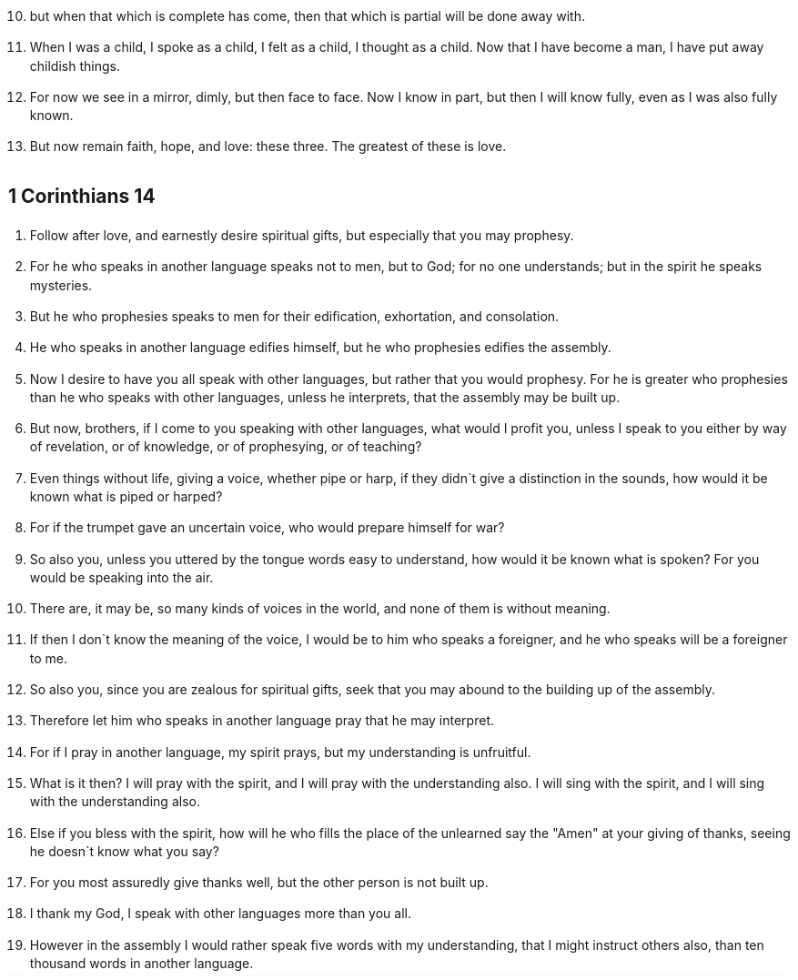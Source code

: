 10. but when that which is complete has come, then that which is partial will be done away with.

11. When I was a child, I spoke as a child, I felt as a child, I thought as a child. Now that I have become a man, I have put away childish things.

12. For now we see in a mirror, dimly, but then face to face. Now I know in part, but then I will know fully, even as I was also fully known.

13. But now remain faith, hope, and love: these three. The greatest of these is love.

## 1 Corinthians 14

1. Follow after love, and earnestly desire spiritual gifts, but especially that you may prophesy.

2. For he who speaks in another language speaks not to men, but to God; for no one understands; but in the spirit he speaks mysteries.

3. But he who prophesies speaks to men for their edification, exhortation, and consolation.

4. He who speaks in another language edifies himself, but he who prophesies edifies the assembly.

5. Now I desire to have you all speak with other languages, but rather that you would prophesy. For he is greater who prophesies than he who speaks with other languages, unless he interprets, that the assembly may be built up.

6. But now, brothers, if I come to you speaking with other languages, what would I profit you, unless I speak to you either by way of revelation, or of knowledge, or of prophesying, or of teaching?

7. Even things without life, giving a voice, whether pipe or harp, if they didn`t give a distinction in the sounds, how would it be known what is piped or harped?

8. For if the trumpet gave an uncertain voice, who would prepare himself for war?

9. So also you, unless you uttered by the tongue words easy to understand, how would it be known what is spoken? For you would be speaking into the air.

10. There are, it may be, so many kinds of voices in the world, and none of them is without meaning.

11. If then I don`t know the meaning of the voice, I would be to him who speaks a foreigner, and he who speaks will be a foreigner to me.

12. So also you, since you are zealous for spiritual gifts, seek that you may abound to the building up of the assembly.

13. Therefore let him who speaks in another language pray that he may interpret.

14. For if I pray in another language, my spirit prays, but my understanding is unfruitful.

15. What is it then? I will pray with the spirit, and I will pray with the understanding also. I will sing with the spirit, and I will sing with the understanding also.

16. Else if you bless with the spirit, how will he who fills the place of the unlearned say the "Amen" at your giving of thanks, seeing he doesn`t know what you say?

17. For you most assuredly give thanks well, but the other person is not built up.

18. I thank my God, I speak with other languages more than you all.

19. However in the assembly I would rather speak five words with my understanding, that I might instruct others also, than ten thousand words in another language.
